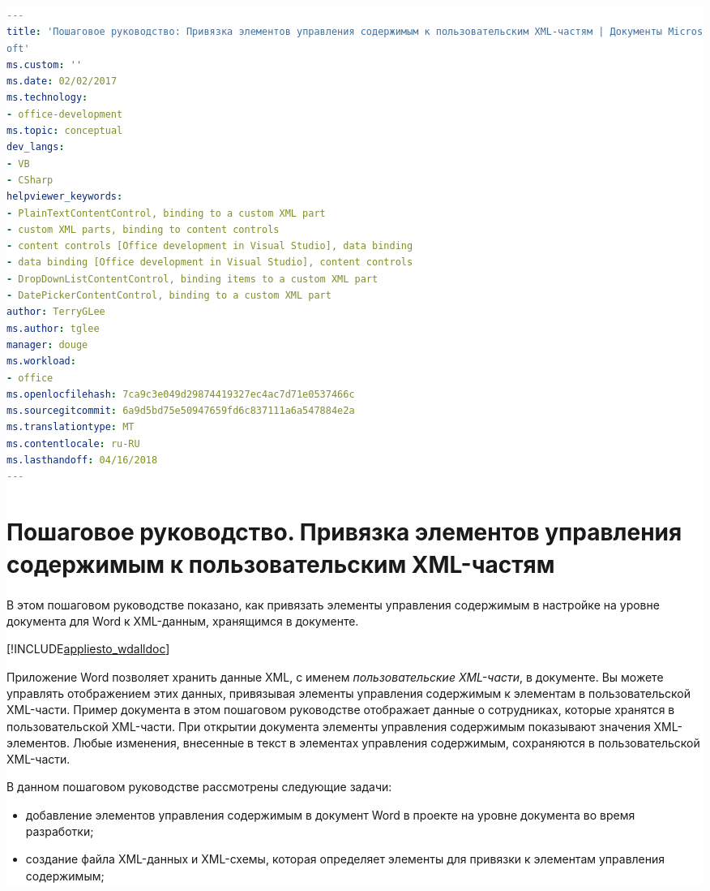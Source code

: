 ```yaml
---
title: 'Пошаговое руководство: Привязка элементов управления содержимым к пользовательским XML-частям | Документы Microsoft'
ms.custom: ''
ms.date: 02/02/2017
ms.technology:
- office-development
ms.topic: conceptual
dev_langs:
- VB
- CSharp
helpviewer_keywords:
- PlainTextContentControl, binding to a custom XML part
- custom XML parts, binding to content controls
- content controls [Office development in Visual Studio], data binding
- data binding [Office development in Visual Studio], content controls
- DropDownListContentControl, binding items to a custom XML part
- DatePickerContentControl, binding to a custom XML part
author: TerryGLee
ms.author: tglee
manager: douge
ms.workload:
- office
ms.openlocfilehash: 7ca9c3e049d29874419327ec4ac7d71e0537466c
ms.sourcegitcommit: 6a9d5bd75e50947659fd6c837111a6a547884e2a
ms.translationtype: MT
ms.contentlocale: ru-RU
ms.lasthandoff: 04/16/2018
---
```

# <a name="walkthrough-binding-content-controls-to-custom-xml-parts"></a>Пошаговое руководство. Привязка элементов управления содержимым к пользовательским XML-частям
  В этом пошаговом руководстве показано, как привязать элементы управления содержимым в настройке на уровне документа для Word к XML-данным, хранящимся в документе.  
  
 [!INCLUDE[appliesto_wdalldoc](../vsto/includes/appliesto-wdalldoc-md.md)]  
  
 Приложение Word позволяет хранить данные XML, с именем *пользовательские XML-части*, в документе. Вы можете управлять отображением этих данных, привязывая элементы управления содержимым к элементам в пользовательской XML-части. Пример документа в этом пошаговом руководстве отображает данные о сотрудниках, которые хранятся в пользовательской XML-части. При открытии документа элементы управления содержимым показывают значения XML-элементов. Любые изменения, внесенные в текст в элементах управления содержимым, сохраняются в пользовательской XML-части.  
  
 В данном пошаговом руководстве рассмотрены следующие задачи:  
  
-   добавление элементов управления содержимым в документ Word в проекте на уровне документа во время разработки;  
  
-   создание файла XML-данных и XML-схемы, которая определяет элементы для привязки к элементам управления содержимым;  
  